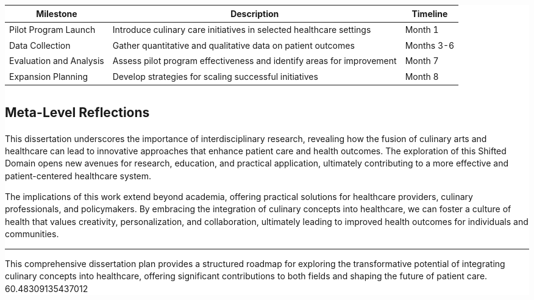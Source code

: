 | **Milestone** | **Description** | **Timeline** |
|---------------|------------------|--------------|
| Pilot Program Launch | Introduce culinary care initiatives in selected healthcare settings | Month 1 |
| Data Collection | Gather quantitative and qualitative data on patient outcomes | Months 3-6 |
| Evaluation and Analysis | Assess pilot program effectiveness and identify areas for improvement | Month 7 |
| Expansion Planning | Develop strategies for scaling successful initiatives | Month 8 |

## Meta-Level Reflections

This dissertation underscores the importance of interdisciplinary research, revealing how the fusion of culinary arts and healthcare can lead to innovative approaches that enhance patient care and health outcomes. The exploration of this Shifted Domain opens new avenues for research, education, and practical application, ultimately contributing to a more effective and patient-centered healthcare system. 

The implications of this work extend beyond academia, offering practical solutions for healthcare providers, culinary professionals, and policymakers. By embracing the integration of culinary concepts into healthcare, we can foster a culture of health that values creativity, personalization, and collaboration, ultimately leading to improved health outcomes for individuals and communities.

---

This comprehensive dissertation plan provides a structured roadmap for exploring the transformative potential of integrating culinary concepts into healthcare, offering significant contributions to both fields and shaping the future of patient care. 60.48309135437012